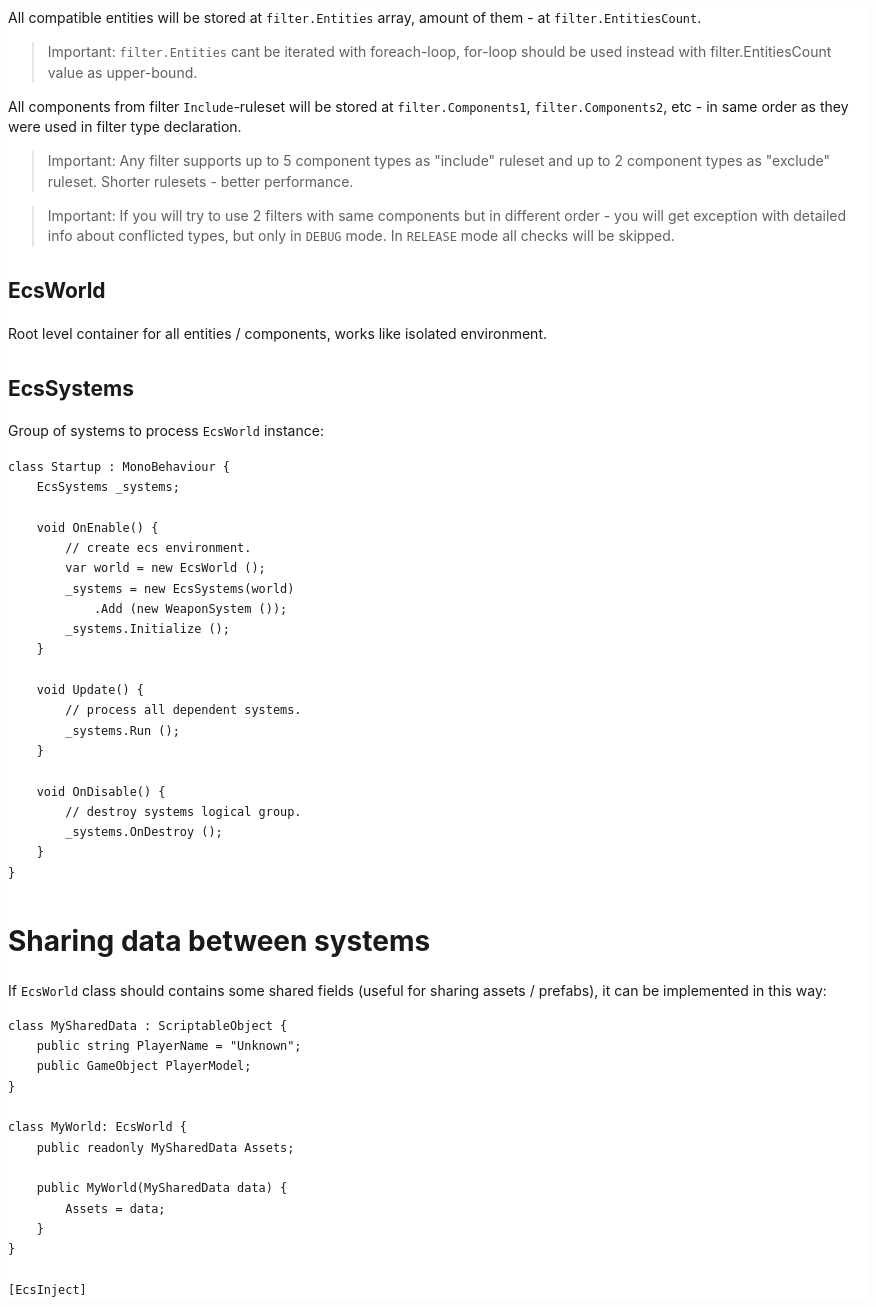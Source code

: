 All compatible entities will be stored at `filter.Entities` array, amount of them - at `filter.EntitiesCount`.

> Important: `filter.Entities` cant be iterated with foreach-loop, for-loop should be used instead with filter.EntitiesCount value as upper-bound.

All components from filter `Include`-ruleset will be stored at `filter.Components1`, `filter.Components2`, etc - in same order as they were used in filter type declaration.

> Important: Any filter supports up to 5 component types as "include" ruleset and up to 2 component types as "exclude" ruleset. Shorter rulesets - better performance.

> Important: If you will try to use 2 filters with same components but in different order - you will get exception with detailed info about conflicted types, but only in `DEBUG` mode. In `RELEASE` mode all checks will be skipped.

## EcsWorld
Root level container for all entities / components, works like isolated environment.

## EcsSystems
Group of systems to process `EcsWorld` instance:
```
class Startup : MonoBehaviour {
    EcsSystems _systems;

    void OnEnable() {
        // create ecs environment.
        var world = new EcsWorld ();
        _systems = new EcsSystems(world)
            .Add (new WeaponSystem ());
        _systems.Initialize ();
    }
    
    void Update() {
        // process all dependent systems.
        _systems.Run ();
    }

    void OnDisable() {
        // destroy systems logical group.
        _systems.OnDestroy ();
    }
}
```

# Sharing data between systems
If `EcsWorld` class should contains some shared fields (useful for sharing assets / prefabs), it can be implemented in this way:
```
class MySharedData : ScriptableObject {
    public string PlayerName = "Unknown";
    public GameObject PlayerModel;
}

class MyWorld: EcsWorld {
    public readonly MySharedData Assets;

    public MyWorld(MySharedData data) {
        Assets = data;
    }
}

[EcsInject]
```